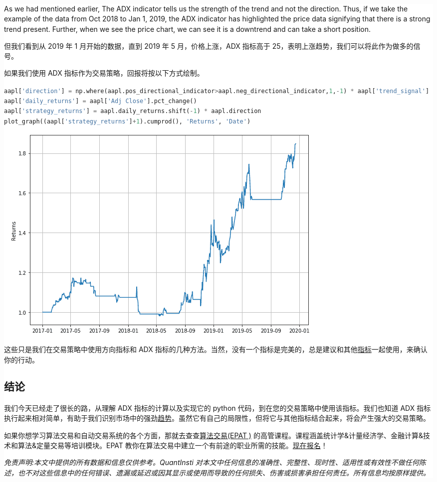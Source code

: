 As we had mentioned earlier, The ADX indicator tells us the strength of the trend and not the direction. Thus, if we take the example of the data from Oct 2018 to Jan 1, 2019, the ADX indicator has highlighted the price data signifying that there is a strong trend present. Further, when we see the price chart, we can see it is a downtrend and can take a short position.

但我们看到从 2019 年 1 月开始的数据，直到 2019 年 5 月，价格上涨，ADX 指标高于 25，表明上涨趋势，我们可以将此作为做多的信号。

如果我们使用 ADX 指标作为交易策略，回报将按以下方式绘制。

```py
aapl['direction'] = np.where(aapl.pos_directional_indicator>aapl.neg_directional_indicator,1,-1) * aapl['trend_signal']
aapl['daily_returns'] = aapl['Adj Close'].pct_change()
aapl['strategy_returns'] = aapl.daily_returns.shift(-1) * aapl.direction
plot_graph((aapl['strategy_returns']+1).cumprod(), 'Returns', 'Date')
```

![](img/de43e9bc888d57226709c581ade4e6ab.png)

这些只是我们在交易策略中使用方向指标和 ADX 指标的几种方法。当然，没有一个指标是完美的，总是建议和其他[指标](https://blog.quantinsti.com/indicators-build-trend-following-strategy/)一起使用，来确认你的行动。

## 结论

我们今天已经走了很长的路，从理解 ADX 指标的计算以及实现它的 python 代码，到在您的交易策略中使用该指标。我们也知道 ADX 指标执行起来相对简单，有助于我们识别市场中的强劲[趋势](https://blog.quantinsti.com/indicators-build-trend-following-strategy/)。虽然它有自己的局限性，但将它与其他指标结合起来，将会产生强大的交易策略。

如果你想学习算法交易和自动交易系统的各个方面，那就去查查[算法交易(EPAT )](https://www.quantinsti.com/epat/) 的高管课程。课程涵盖统计学&计量经济学、金融计算&技术和算法&定量交易等培训模块。EPAT 教你在算法交易中建立一个有前途的职业所需的技能。[现在报名](https://www.quantinsti.com/epat/)！

*免责声明:本文中提供的所有数据和信息仅供参考。QuantInsti 对本文中任何信息的准确性、完整性、现时性、适用性或有效性不做任何陈述，也不对这些信息中的任何错误、遗漏或延迟或因其显示或使用而导致的任何损失、伤害或损害承担任何责任。所有信息均按原样提供。*